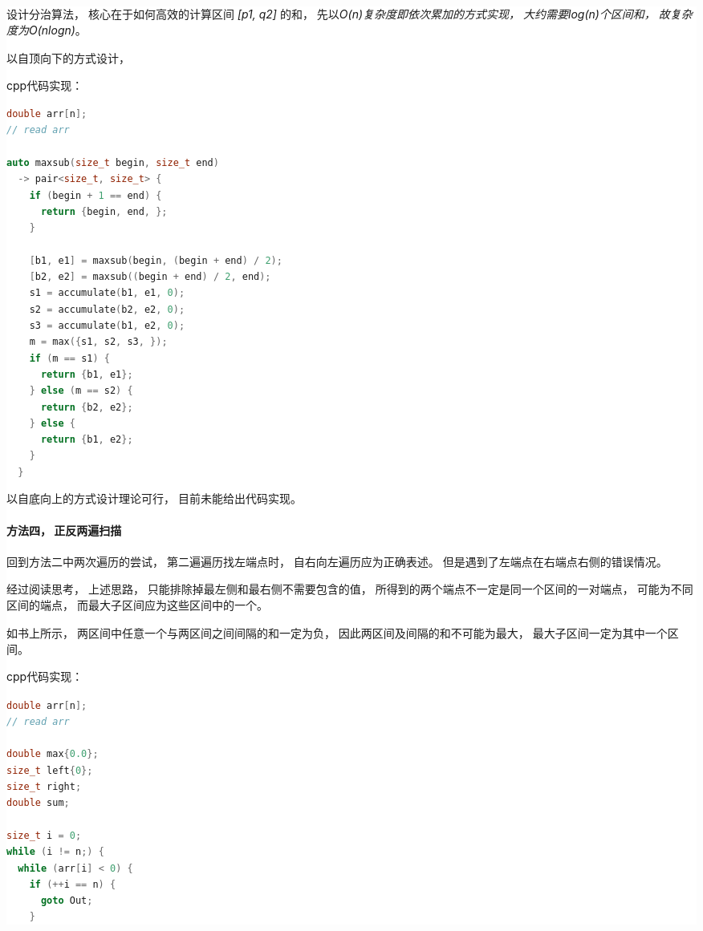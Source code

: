 设计分治算法，
核心在于如何高效的计算区间 *\[p1, q2\]* 的和，
先以*O(n)*复杂度即依次累加的方式实现，
大约需要*log(n)*个区间和，
故复杂度为*O(nlogn)*。

以自顶向下的方式设计，

cpp代码实现：

``` cpp
double arr[n];
// read arr

auto maxsub(size_t begin, size_t end)
  -> pair<size_t, size_t> {
    if (begin + 1 == end) {
      return {begin, end, };
    }

    [b1, e1] = maxsub(begin, (begin + end) / 2);
    [b2, e2] = maxsub((begin + end) / 2, end);
    s1 = accumulate(b1, e1, 0);
    s2 = accumulate(b2, e2, 0);
    s3 = accumulate(b1, e2, 0);
    m = max({s1, s2, s3, });
    if (m == s1) {
      return {b1, e1};
    } else (m == s2) {
      return {b2, e2};
    } else {
      return {b1, e2};
    }
  }
```

以自底向上的方式设计理论可行， 目前未能给出代码实现。

#### 方法四， 正反两遍扫描

回到方法二中两次遍历的尝试，
第二遍遍历找左端点时， 自右向左遍历应为正确表述。
但是遇到了左端点在右端点右侧的错误情况。

经过阅读思考， 上述思路， 只能排除掉最左侧和最右侧不需要包含的值，
所得到的两个端点不一定是同一个区间的一对端点，
可能为不同区间的端点， 而最大子区间应为这些区间中的一个。

如书上所示， 两区间中任意一个与两区间之间间隔的和一定为负，
因此两区间及间隔的和不可能为最大， 最大子区间一定为其中一个区间。

cpp代码实现：

``` cpp
double arr[n];
// read arr

double max{0.0};
size_t left{0};
size_t right;
double sum;

size_t i = 0;
while (i != n;) {
  while (arr[i] < 0) {
    if (++i == n) {
      goto Out;
    }
```